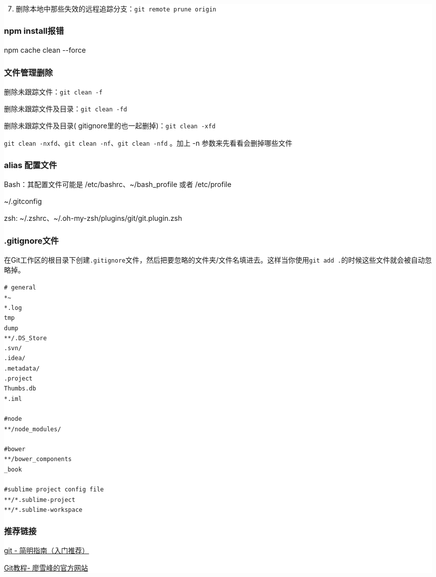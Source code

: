 7. 删除本地中那些失效的远程追踪分支：`git remote prune origin`



### npm install报错

npm cache clean --force



###  文件管理删除

删除未跟踪文件：`git clean -f`	

删除未跟踪文件及目录：`git clean -fd`

删除未跟踪文件及目录( gitignore里的也一起删掉)：`git clean -xfd`

`git clean -nxfd`、`git clean -nf`、`git clean -nfd` 。加上 -n 参数来先看看会删掉哪些文件



### alias 配置文件

Bash：其配置文件可能是 /etc/bashrc、~/bash_profile 或者 /etc/profile

~/.gitconfig

zsh: ~/.zshrc、~/.oh-my-zsh/plugins/git/git.plugin.zsh



### .gitignore文件

在Git工作区的根目录下创建`.gitignore`文件，然后把要忽略的文件夹/文件名填进去。这样当你使用`git add .`的时候这些文件就会被自动忽略掉。

```shell
# general
*~
*.log
tmp
dump
**/.DS_Store
.svn/
.idea/
.metadata/
.project
Thumbs.db
*.iml

#node
**/node_modules/

#bower
**/bower_components
_book

#sublime project config file
**/*.sublime-project
**/*.sublime-workspace
```



### 推荐链接

[git - 简明指南（入门推荐）](https://rogerdudler.github.io/git-guide/index.zh.html)

[Git教程- 廖雪峰的官方网站](https://www.liaoxuefeng.com/wiki/896043488029600)